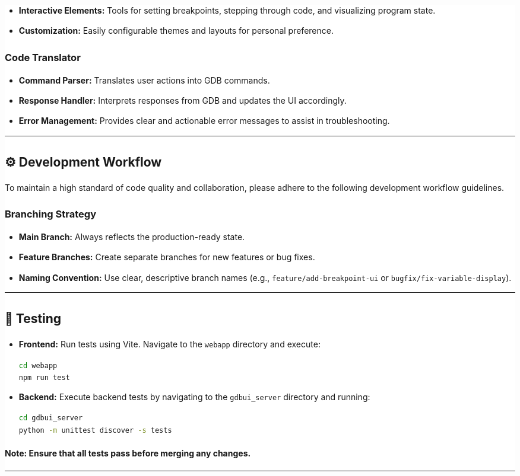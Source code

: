 - **Interactive Elements:** Tools for setting breakpoints, stepping through code, and visualizing program state.

- **Customization:** Easily configurable themes and layouts for personal 
preference.

### Code Translator

- **Command Parser:** Translates user actions into GDB commands.

- **Response Handler:** Interprets responses from GDB and updates the UI accordingly.

- **Error Management:** Provides clear and actionable error messages to assist in troubleshooting.


---

## ⚙️ Development Workflow

To maintain a high standard of code quality and collaboration, please adhere to the following development workflow guidelines.

### Branching Strategy

- **Main Branch:** Always reflects the production-ready state.

- **Feature Branches:** Create separate branches for new features or bug fixes.

- **Naming Convention:** Use clear, descriptive branch names (e.g., `feature/add-breakpoint-ui` or `bugfix/fix-variable-display`).

---

## 🔄 Testing

- **Frontend:**
 Run tests using Vite. Navigate to the `webapp` directory and execute:

    ```sh
    cd webapp
    npm run test
    ```

- **Backend:** 
Execute backend tests by navigating to the `gdbui_server` directory and running:

    ```sh
    cd gdbui_server
    python -m unittest discover -s tests
    ```

#### Note: Ensure that all tests pass before merging any changes.

---
